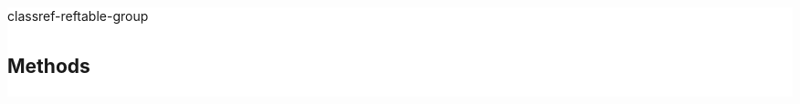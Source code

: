 <tr>
</tr>
<tr>
</tr>
<tr>
</tr>
<tr>
</tr>
<tr>
</tr>
<tr>
</tr>
<tr>
</tr>
<tr>
</tr>
<tr>
</tr>
<tr>
</tr>
<tr>
</tr>
<tr>
</tr>
<tr>
</tr>
<tr>
</tr>
<tr>
</tr>
<tr>
</tr>
<tr>
</tr>
<tr>
</tr>
</tbody>
</table>

classref-reftable-group

## Methods

<table>
<tbody>
<tr>
</tr>
<tr>
</tr>
<tr>
</tr>
</tbody>
</table>
